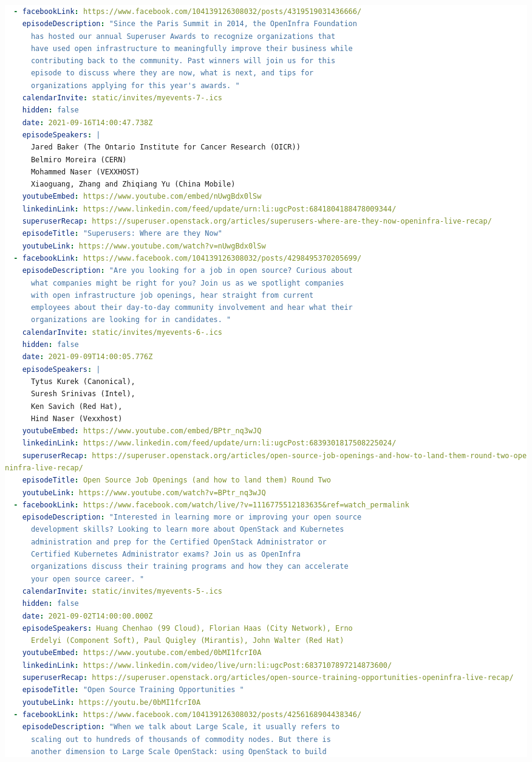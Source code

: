 ```yaml
  - facebookLink: https://www.facebook.com/104139126308032/posts/4319519031436666/
    episodeDescription: "Since the Paris Summit in 2014, the OpenInfra Foundation
      has hosted our annual Superuser Awards to recognize organizations that
      have used open infrastructure to meaningfully improve their business while
      contributing back to the community. Past winners will join us for this
      episode to discuss where they are now, what is next, and tips for
      organizations applying for this year's awards. "
    calendarInvite: static/invites/myevents-7-.ics
    hidden: false
    date: 2021-09-16T14:00:47.738Z
    episodeSpeakers: |
      Jared Baker (The Ontario Institute for Cancer Research (OICR))
      Belmiro Moreira (CERN)
      Mohammed Naser (VEXXHOST)
      Xiaoguang, Zhang and Zhiqiang Yu (China Mobile)
    youtubeEmbed: https://www.youtube.com/embed/nUwgBdx0lSw
    linkedinLink: https://www.linkedin.com/feed/update/urn:li:ugcPost:6841804188478009344/
    superuserRecap: https://superuser.openstack.org/articles/superusers-where-are-they-now-openinfra-live-recap/
    episodeTitle: "Superusers: Where are they Now"
    youtubeLink: https://www.youtube.com/watch?v=nUwgBdx0lSw
  - facebookLink: https://www.facebook.com/104139126308032/posts/4298495370205699/
    episodeDescription: "Are you looking for a job in open source? Curious about
      what companies might be right for you? Join us as we spotlight companies
      with open infrastructure job openings, hear straight from current
      employees about their day-to-day community involvement and hear what their
      organizations are looking for in candidates. "
    calendarInvite: static/invites/myevents-6-.ics
    hidden: false
    date: 2021-09-09T14:00:05.776Z
    episodeSpeakers: |
      Tytus Kurek (Canonical),  
      Suresh Srinivas (Intel),  
      Ken Savich (Red Hat),  
      Hind Naser (Vexxhost) 
    youtubeEmbed: https://www.youtube.com/embed/BPtr_nq3wJQ
    linkedinLink: https://www.linkedin.com/feed/update/urn:li:ugcPost:6839301817508225024/
    superuserRecap: https://superuser.openstack.org/articles/open-source-job-openings-and-how-to-land-them-round-two-openinfra-live-recap/
    episodeTitle: Open Source Job Openings (and how to land them) Round Two
    youtubeLink: https://www.youtube.com/watch?v=BPtr_nq3wJQ
  - facebookLink: https://www.facebook.com/watch/live/?v=1116775512183635&ref=watch_permalink
    episodeDescription: "Interested in learning more or improving your open source
      development skills? Looking to learn more about OpenStack and Kubernetes
      administration and prep for the Certified OpenStack Administrator or
      Certified Kubernetes Administrator exams? Join us as OpenInfra
      organizations discuss their training programs and how they can accelerate
      your open source career. "
    calendarInvite: static/invites/myevents-5-.ics
    hidden: false
    date: 2021-09-02T14:00:00.000Z
    episodeSpeakers: Huang Chenhao (99 Cloud), Florian Haas (City Network), Erno
      Erdelyi (Component Soft), Paul Quigley (Mirantis), John Walter (Red Hat)
    youtubeEmbed: https://www.youtube.com/embed/0bMI1fcrI0A
    linkedinLink: https://www.linkedin.com/video/live/urn:li:ugcPost:6837107897214873600/
    superuserRecap: https://superuser.openstack.org/articles/open-source-training-opportunities-openinfra-live-recap/
    episodeTitle: "Open Source Training Opportunities "
    youtubeLink: https://youtu.be/0bMI1fcrI0A
  - facebookLink: https://www.facebook.com/104139126308032/posts/4256168904438346/
    episodeDescription: "When we talk about Large Scale, it usually refers to
      scaling out to hundreds of thousands of commodity nodes. But there is
      another dimension to Large Scale OpenStack: using OpenStack to build
```